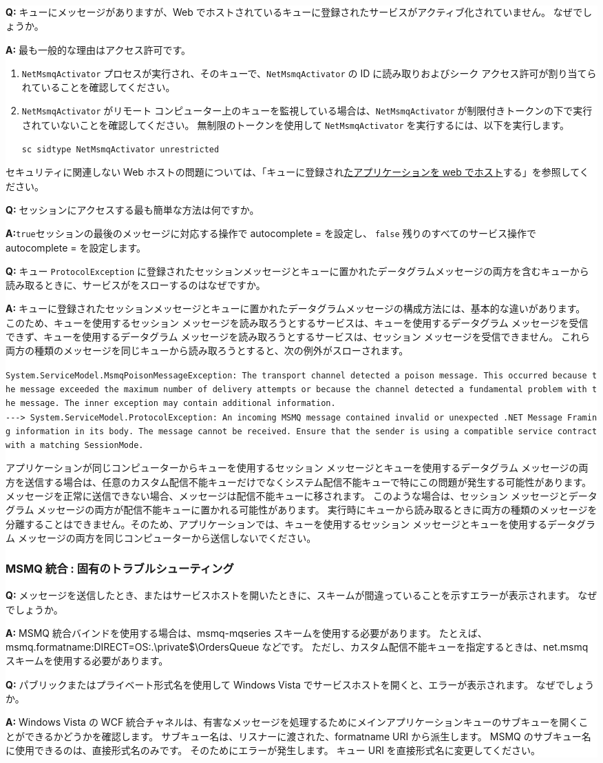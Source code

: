 **Q:** キューにメッセージがありますが、Web でホストされているキューに登録されたサービスがアクティブ化されていません。 なぜでしょうか。

**A:** 最も一般的な理由はアクセス許可です。

1. `NetMsmqActivator` プロセスが実行され、そのキューで、`NetMsmqActivator` の ID に読み取りおよびシーク アクセス許可が割り当てられていることを確認してください。

2. `NetMsmqActivator` がリモート コンピューター上のキューを監視している場合は、`NetMsmqActivator` が制限付きトークンの下で実行されていないことを確認してください。 無制限のトークンを使用して `NetMsmqActivator` を実行するには、以下を実行します。

    ```console
    sc sidtype NetMsmqActivator unrestricted
    ```

セキュリティに関連しない Web ホストの問題については、「キューに登録され[たアプリケーションを web でホスト](web-hosting-a-queued-application.md)する」を参照してください。

**Q:** セッションにアクセスする最も簡単な方法は何ですか。

**A:**`true`セッションの最後のメッセージに対応する操作で autocomplete = を設定し、 `false` 残りのすべてのサービス操作で autocomplete = を設定します。

**Q:** キュー `ProtocolException` に登録されたセッションメッセージとキューに置かれたデータグラムメッセージの両方を含むキューから読み取るときに、サービスがをスローするのはなぜですか。

**A:** キューに登録されたセッションメッセージとキューに置かれたデータグラムメッセージの構成方法には、基本的な違いがあります。 このため、キューを使用するセッション メッセージを読み取ろうとするサービスは、キューを使用するデータグラム メッセージを受信できず、キューを使用するデータグラム メッセージを読み取ろうとするサービスは、セッション メッセージを受信できません。 これら両方の種類のメッセージを同じキューから読み取ろうとすると、次の例外がスローされます。

```console
System.ServiceModel.MsmqPoisonMessageException: The transport channel detected a poison message. This occurred because the message exceeded the maximum number of delivery attempts or because the channel detected a fundamental problem with the message. The inner exception may contain additional information.
---> System.ServiceModel.ProtocolException: An incoming MSMQ message contained invalid or unexpected .NET Message Framing information in its body. The message cannot be received. Ensure that the sender is using a compatible service contract with a matching SessionMode.
```

アプリケーションが同じコンピューターからキューを使用するセッション メッセージとキューを使用するデータグラム メッセージの両方を送信する場合は、任意のカスタム配信不能キューだけでなくシステム配信不能キューで特にこの問題が発生する可能性があります。 メッセージを正常に送信できない場合、メッセージは配信不能キューに移されます。 このような場合は、セッション メッセージとデータグラム メッセージの両方が配信不能キューに置かれる可能性があります。 実行時にキューから読み取るときに両方の種類のメッセージを分離することはできません。そのため、アプリケーションでは、キューを使用するセッション メッセージとキューを使用するデータグラム メッセージの両方を同じコンピューターから送信しないでください。

### <a name="msmq-integration-specific-troubleshooting"></a>MSMQ 統合 : 固有のトラブルシューティング

**Q:** メッセージを送信したとき、またはサービスホストを開いたときに、スキームが間違っていることを示すエラーが表示されます。 なぜでしょうか。

**A:** MSMQ 統合バインドを使用する場合は、msmq-mqseries スキームを使用する必要があります。 たとえば、msmq.formatname:DIRECT=OS:.\private$\OrdersQueue などです。 ただし、カスタム配信不能キューを指定するときは、net.msmq スキームを使用する必要があります。

**Q:** パブリックまたはプライベート形式名を使用して Windows Vista でサービスホストを開くと、エラーが表示されます。 なぜでしょうか。

**A:** Windows Vista の WCF 統合チャネルは、有害なメッセージを処理するためにメインアプリケーションキューのサブキューを開くことができるかどうかを確認します。 サブキュー名は、リスナーに渡された、formatname URI から派生します。 MSMQ のサブキュー名に使用できるのは、直接形式名のみです。 そのためにエラーが発生します。 キュー URI を直接形式名に変更してください。
